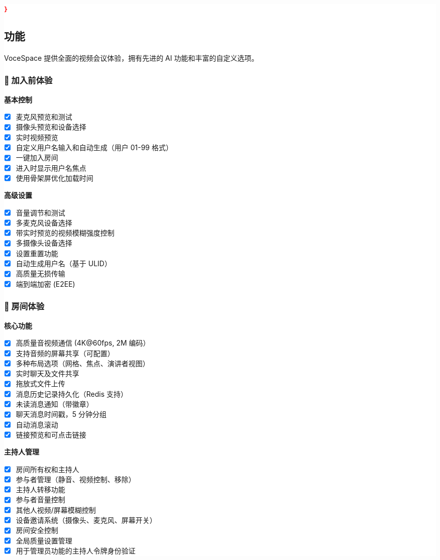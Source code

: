 ```json
}
```

## 功能

VoceSpace 提供全面的视频会议体验，拥有先进的 AI 功能和丰富的自定义选项。

### 🎥 加入前体验

**基本控制**
- [x] 麦克风预览和测试
- [x] 摄像头预览和设备选择
- [x] 实时视频预览
- [x] 自定义用户名输入和自动生成（用户 01-99 格式）
- [x] 一键加入房间
- [x] 进入时显示用户名焦点
- [x] 使用骨架屏优化加载时间

**高级设置**
- [x] 音量调节和测试
- [x] 多麦克风设备选择
- [x] 带实时预览的视频模糊强度控制
- [x] 多摄像头设备选择
- [x] 设置重置功能
- [x] 自动生成用户名（基于 ULID）
- [x] 高质量无损传输
- [x] 端到端加密 (E2EE)

### 💬 房间体验

**核心功能**
- [x] 高质量音视频通信 (4K@60fps, 2M 编码）
- [x] 支持音频的屏幕共享（可配置）
- [x] 多种布局选项（网格、焦点、演讲者视图）
- [x] 实时聊天及文件共享
- [x] 拖放式文件上传
- [x] 消息历史记录持久化（Redis 支持）
- [x] 未读消息通知（带徽章）
- [x] 聊天消息时间戳，5 分钟分组
- [x] 自动消息滚动
- [x] 链接预览和可点击链接

**主持人管理**
- [x] 房间所有权和主持人
- [x] 参与者管理（静音、视频控制、移除）
- [x] 主持人转移功能
- [x] 参与者音量控制
- [x] 其他人视频/屏幕模糊控制
- [x] 设备邀请系统（摄像头、麦克风、屏幕开关）
- [x] 房间安全控制
- [x] 全局质量设置管理
- [x] 用于管理员功能的主持人令牌身份验证

